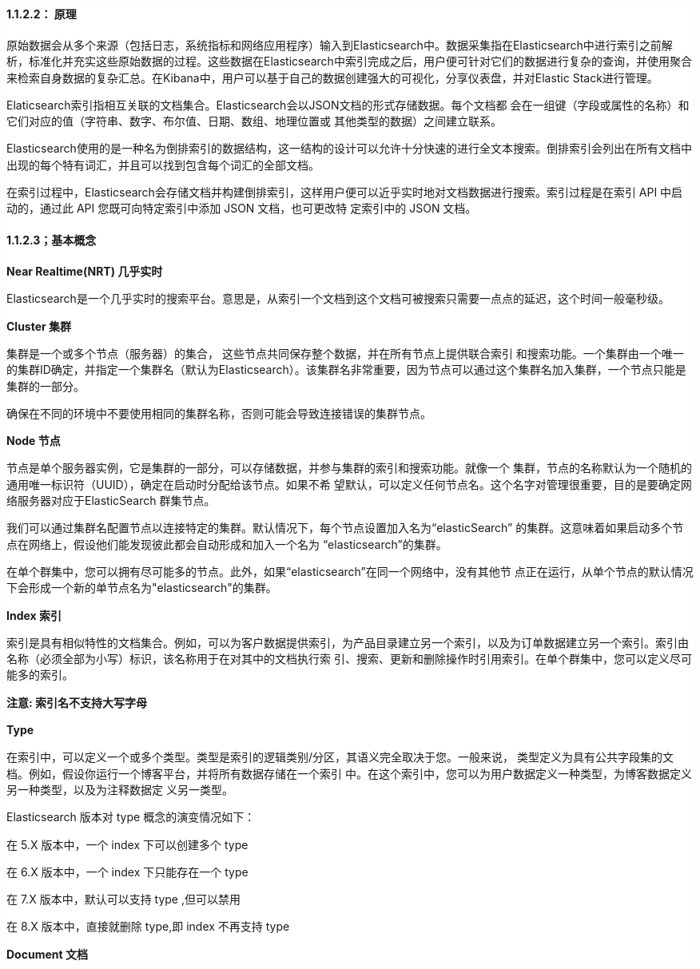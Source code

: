 #### 1.1.2.2： 原理

原始数据会从多个来源（包括日志，系统指标和网络应用程序）输入到Elasticsearch中。数据采集指在Elasticsearch中进行索引之前解析，标准化并充实这些原始数据的过程。这些数据在Elasticsearch中索引完成之后，用户便可针对它们的数据进行复杂的查询，并使用聚合来检索自身数据的复杂汇总。在Kibana中，用户可以基于自己的数据创建强大的可视化，分享仪表盘，并对Elastic Stack进行管理。

Elaticsearch索引指相互关联的文档集合。Elasticsearch会以JSON文档的形式存储数据。每个文档都 会在一组键（字段或属性的名称）和它们对应的值（字符串、数字、布尔值、日期、数组、地理位置或 其他类型的数据）之间建立联系。

Elasticsearch使用的是一种名为倒排索引的数据结构，这一结构的设计可以允许十分快速的进行全文本搜索。倒排索引会列出在所有文档中出现的每个特有词汇，并且可以找到包含每个词汇的全部文档。

在索引过程中，Elasticsearch会存储文档并构建倒排索引，这样用户便可以近乎实时地对文档数据进行搜索。索引过程是在索引 API 中启动的，通过此 API 您既可向特定索引中添加 JSON 文档，也可更改特 定索引中的 JSON 文档。

#### 1.1.2.3；基本概念

**Near Realtime(NRT) 几乎实时**

Elasticsearch是一个几乎实时的搜索平台。意思是，从索引一个文档到这个文档可被搜索只需要一点点的延迟，这个时间一般毫秒级。

**Cluster 集群**

集群是一个或多个节点（服务器）的集合， 这些节点共同保存整个数据，并在所有节点上提供联合索引 和搜索功能。一个集群由一个唯一的集群ID确定，并指定一个集群名（默认为Elasticsearch）。该集群名非常重要，因为节点可以通过这个集群名加入集群，一个节点只能是集群的一部分。

确保在不同的环境中不要使用相同的集群名称，否则可能会导致连接错误的集群节点。

**Node 节点**

节点是单个服务器实例，它是集群的一部分，可以存储数据，并参与集群的索引和搜索功能。就像一个 集群，节点的名称默认为一个随机的通用唯一标识符（UUID），确定在启动时分配给该节点。如果不希 望默认，可以定义任何节点名。这个名字对管理很重要，目的是要确定网络服务器对应于ElasticSearch 群集节点。

我们可以通过集群名配置节点以连接特定的集群。默认情况下，每个节点设置加入名为“elasticSearch” 的集群。这意味着如果启动多个节点在网络上，假设他们能发现彼此都会自动形成和加入一个名为 “elasticsearch”的集群。

在单个群集中，您可以拥有尽可能多的节点。此外，如果“elasticsearch”在同一个网络中，没有其他节 点正在运行，从单个节点的默认情况下会形成一个新的单节点名为"elasticsearch"的集群。

**Index 索引**

索引是具有相似特性的文档集合。例如，可以为客户数据提供索引，为产品目录建立另一个索引，以及为订单数据建立另一个索引。索引由名称（必须全部为小写）标识，该名称用于在对其中的文档执行索 引、搜索、更新和删除操作时引用索引。在单个群集中，您可以定义尽可能多的索引。

**注意: 索引名不支持大写字母**

**Type**

在索引中，可以定义一个或多个类型。类型是索引的逻辑类别/分区，其语义完全取决于您。一般来说， 类型定义为具有公共字段集的文档。例如，假设你运行一个博客平台，并将所有数据存储在一个索引 中。在这个索引中，您可以为用户数据定义一种类型，为博客数据定义另一种类型，以及为注释数据定 义另一类型。

Elasticsearch 版本对 type 概念的演变情况如下：

 在 5.X 版本中，一个 index 下可以创建多个 type 

在 6.X 版本中，一个 index 下只能存在一个 type 

在 7.X 版本中，默认可以支持 type ,但可以禁用

 在 8.X 版本中，直接就删除 type,即 index 不再支持 type

**Document 文档**
